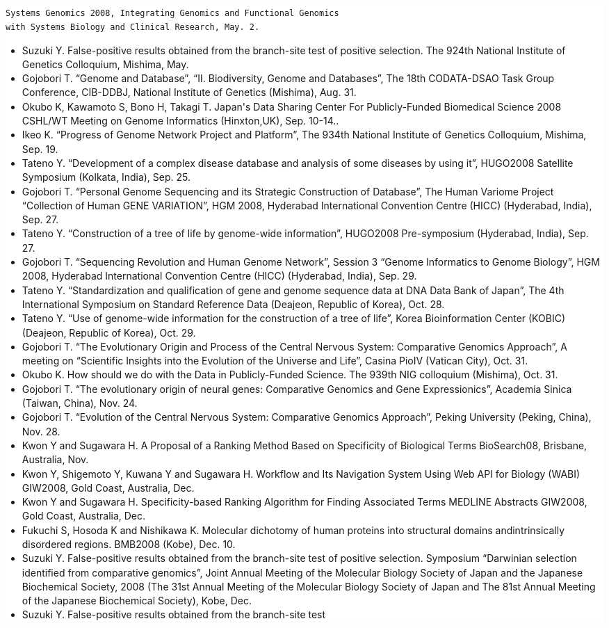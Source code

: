     Systems Genomics 2008, Integrating Genomics and Functional Genomics
    with Systems Biology and Clinical Research, May. 2.
  - Suzuki Y. False-positive results obtained from the branch-site test
    of positive selection. The 924th National Institute of Genetics
    Colloquium, Mishima, May.
  - Gojobori T. “Genome and Database”, “II. Biodiversity, Genome and
    Databases”, The 18th CODATA-DSAO Task Group Conference, CIB-DDBJ,
    National Institute of Genetics (Mishima), Aug. 31.
  - Okubo K, Kawamoto S, Bono H, Takagi T. Japan's Data Sharing Center
    For Publicly-Funded Biomedical Science 2008 CSHL/WT Meeting on
    Genome Informatics (Hinxton,UK), Sep. 10-14..
  - Ikeo K. “Progress of Genome Network Project and Platform”, The 934th
    National Institute of Genetics Colloquium, Mishima, Sep. 19.
  - Tateno Y. “Development of a complex disease database and analysis of
    some diseases by using it”, HUGO2008 Satellite Symposium (Kolkata,
    India), Sep. 25.
  - Gojobori T. “Personal Genome Sequencing and its Strategic
    Construction of Database”, The Human Variome Project “Collection of
    Human GENE VARIATION”, HGM 2008, Hyderabad International Convention
    Centre (HICC) (Hyderabad, India), Sep. 27.
  - Tateno Y. “Construction of a tree of life by genome-wide
    information”, HUGO2008 Pre-symposium (Hyderabad, India), Sep. 27.
  - Gojobori T. “Sequencing Revolution and Human Genome Network”,
    Session 3 “Genome Informatics to Genome Biology”, HGM 2008,
    Hyderabad International Convention Centre (HICC) (Hyderabad, India),
    Sep. 29.
  - Tateno Y. “Standardization and qualification of gene and genome
    sequence data at DNA Data Bank of Japan”, The 4th International
    Symposium on Standard Reference Data (Deajeon, Republic of Korea),
    Oct. 28.
  - Tateno Y. “Use of genome-wide information for the construction of a
    tree of life”, Korea Bioinformation Center (KOBIC) (Deajeon,
    Republic of Korea), Oct. 29.
  - Gojobori T. “The Evolutionary Origin and Process of the Central
    Nervous System: Comparative Genomics Approach”, A meeting on
    “Scientific Insights into the Evolution of the Universe and Life”,
    Casina PioIV (Vatican City), Oct. 31.
  - Okubo K. How should we do with the Data in Publicly-Funded Science.
    The 939th NIG colloquium (Mishima), Oct. 31.
  - Gojobori T. “The evolutionary origin of neural genes: Comparative
    Genomics and Gene Expressionics”, Academia Sinica (Taiwan, China),
    Nov. 24.
  - Gojobori T. “Evolution of the Central Nervous System: Comparative
    Genomics Approach”, Peking University (Peking, China), Nov. 28.
  - Kwon Y and Sugawara H. A Proposal of a Ranking Method Based on
    Specificity of Biological Terms BioSearch08, Brisbane, Australia,
    Nov.
  - Kwon Y, Shigemoto Y, Kuwana Y and Sugawara H. Workflow and Its
    Navigation System Using Web API for Biology (WABI) GIW2008, Gold
    Coast, Australia, Dec.
  - Kwon Y and Sugawara H. Specificity-based Ranking Algorithm for
    Finding Associated Terms MEDLINE Abstracts GIW2008, Gold Coast,
    Australia, Dec.
  - Fukuchi S, Hosoda K and Nishikawa K. Molecular dichotomy of human
    proteins into structural domains andintrinsically disordered
    regions. BMB2008 (Kobe), Dec. 10.
  - Suzuki Y. False-positive results obtained from the branch-site test
    of positive selection. Symposium “Darwinian selection identified
    from comparative genomics”, Joint Annual Meeting of the Molecular
    Biology Society of Japan and the Japanese Biochemical Society, 2008
    (The 31st Annual Meeting of the Molecular Biology Society of Japan
    and The 81st Annual Meeting of the Japanese Biochemical Society),
    Kobe, Dec.
  - Suzuki Y. False-positive results obtained from the branch-site test